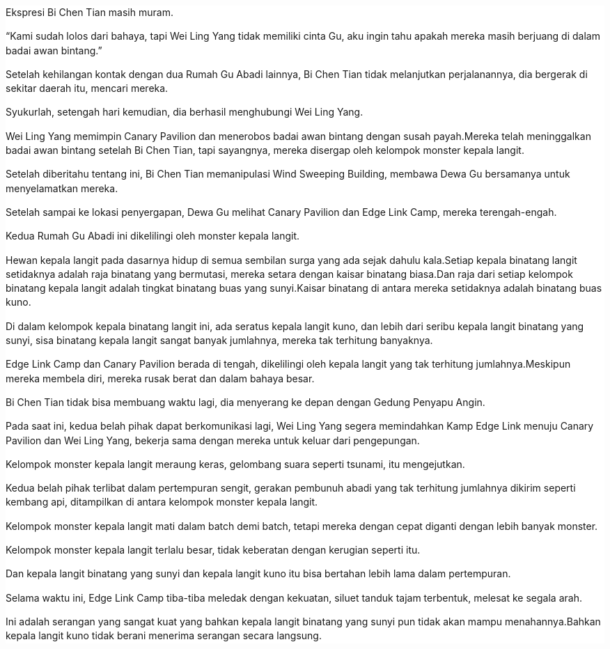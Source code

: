 Ekspresi Bi Chen Tian masih muram.

“Kami sudah lolos dari bahaya, tapi Wei Ling Yang tidak memiliki cinta Gu, aku ingin tahu apakah mereka masih berjuang di dalam badai awan bintang.”

Setelah kehilangan kontak dengan dua Rumah Gu Abadi lainnya, Bi Chen Tian tidak melanjutkan perjalanannya, dia bergerak di sekitar daerah itu, mencari mereka.

Syukurlah, setengah hari kemudian, dia berhasil menghubungi Wei Ling Yang.

Wei Ling Yang memimpin Canary Pavilion dan menerobos badai awan bintang dengan susah payah.Mereka telah meninggalkan badai awan bintang setelah Bi Chen Tian, ​​tapi sayangnya, mereka disergap oleh kelompok monster kepala langit.

Setelah diberitahu tentang ini, Bi Chen Tian memanipulasi Wind Sweeping Building, membawa Dewa Gu bersamanya untuk menyelamatkan mereka.

Setelah sampai ke lokasi penyergapan, Dewa Gu melihat Canary Pavilion dan Edge Link Camp, mereka terengah-engah.

Kedua Rumah Gu Abadi ini dikelilingi oleh monster kepala langit.

Hewan kepala langit pada dasarnya hidup di semua sembilan surga yang ada sejak dahulu kala.Setiap kepala binatang langit setidaknya adalah raja binatang yang bermutasi, mereka setara dengan kaisar binatang biasa.Dan raja dari setiap kelompok binatang kepala langit adalah tingkat binatang buas yang sunyi.Kaisar binatang di antara mereka setidaknya adalah binatang buas kuno.

Di dalam kelompok kepala binatang langit ini, ada seratus kepala langit kuno, dan lebih dari seribu kepala langit binatang yang sunyi, sisa binatang kepala langit sangat banyak jumlahnya, mereka tak terhitung banyaknya.

Edge Link Camp dan Canary Pavilion berada di tengah, dikelilingi oleh kepala langit yang tak terhitung jumlahnya.Meskipun mereka membela diri, mereka rusak berat dan dalam bahaya besar.

Bi Chen Tian tidak bisa membuang waktu lagi, dia menyerang ke depan dengan Gedung Penyapu Angin.

Pada saat ini, kedua belah pihak dapat berkomunikasi lagi, Wei Ling Yang segera memindahkan Kamp Edge Link menuju Canary Pavilion dan Wei Ling Yang, bekerja sama dengan mereka untuk keluar dari pengepungan.



Kelompok monster kepala langit meraung keras, gelombang suara seperti tsunami, itu mengejutkan.

Kedua belah pihak terlibat dalam pertempuran sengit, gerakan pembunuh abadi yang tak terhitung jumlahnya dikirim seperti kembang api, ditampilkan di antara kelompok monster kepala langit.

Kelompok monster kepala langit mati dalam batch demi batch, tetapi mereka dengan cepat diganti dengan lebih banyak monster.

Kelompok monster kepala langit terlalu besar, tidak keberatan dengan kerugian seperti itu.

Dan kepala langit binatang yang sunyi dan kepala langit kuno itu bisa bertahan lebih lama dalam pertempuran.

Selama waktu ini, Edge Link Camp tiba-tiba meledak dengan kekuatan, siluet tanduk tajam terbentuk, melesat ke segala arah.

Ini adalah serangan yang sangat kuat yang bahkan kepala langit binatang yang sunyi pun tidak akan mampu menahannya.Bahkan kepala langit kuno tidak berani menerima serangan secara langsung.
